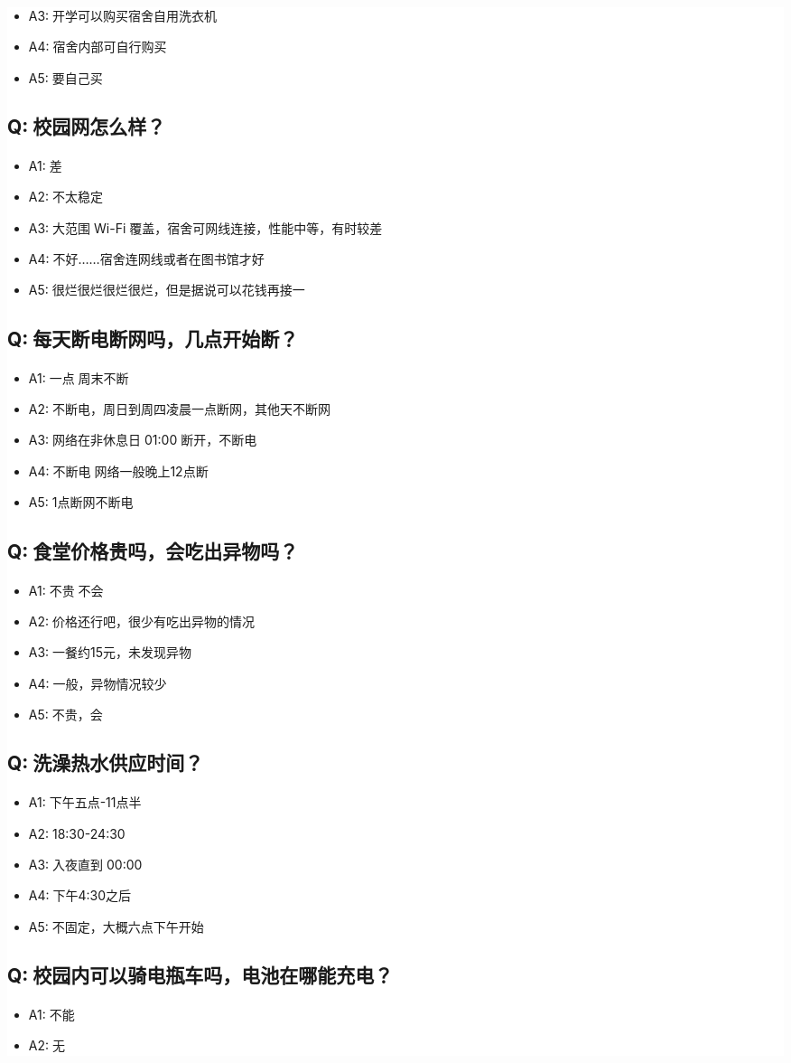 - A3: 开学可以购买宿舍自用洗衣机

- A4: 宿舍内部可自行购买

- A5: 要自己买

## Q: 校园网怎么样？

- A1: 差

- A2: 不太稳定

- A3: 大范围 Wi-Fi 覆盖，宿舍可网线连接，性能中等，有时较差

- A4: 不好……宿舍连网线或者在图书馆才好

- A5: 很烂很烂很烂很烂，但是据说可以花钱再接一

## Q: 每天断电断网吗，几点开始断？

- A1: 一点 周末不断

- A2: 不断电，周日到周四凌晨一点断网，其他天不断网

- A3: 网络在非休息日 01:00 断开，不断电

- A4: 不断电 网络一般晚上12点断

- A5: 1点断网不断电

## Q: 食堂价格贵吗，会吃出异物吗？

- A1: 不贵 不会

- A2: 价格还行吧，很少有吃出异物的情况

- A3: 一餐约15元，未发现异物

- A4: 一般，异物情况较少

- A5: 不贵，会

## Q: 洗澡热水供应时间？

- A1: 下午五点-11点半

- A2: 18:30-24:30

- A3: 入夜直到 00:00

- A4: 下午4:30之后

- A5: 不固定，大概六点下午开始

## Q: 校园内可以骑电瓶车吗，电池在哪能充电？

- A1: 不能

- A2: 无
